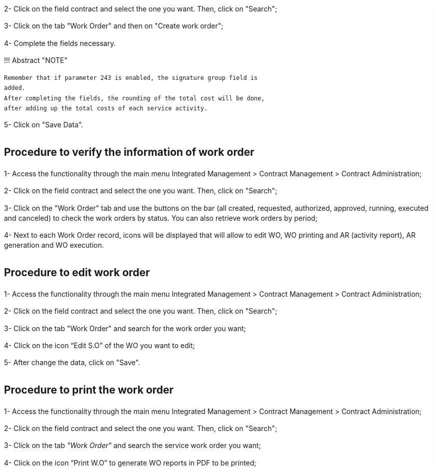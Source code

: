 2-  Click on the field contract and select the one you want. Then, click on
    "Search";

3-  Click on the tab "Work Order" and then on "Create work order";

4-  Complete the fields necessary.

!!! Abstract "NOTE"  

    Remember that if parameter 243 is enabled, the signature group field is
    added.
    After completing the fields, the rounding of the total cost will be done,
    after adding up the total costs of each service activity.

5-  Click on "Save Data".

Procedure to verify the information of work order
-----------------------------------------------------

1-  Access the functionality through the main menu Integrated Management \>
    Contract Management \> Contract Administration;

2-  Click on the field contract and select the one you want. Then, click on
    "Search";

3-  Click on the "Work Order" tab and use the buttons on the bar (all created,
    requested, authorized, approved, running, executed and canceled) to check
    the work orders by status. You can also retrieve work orders by period;

4-  Next to each Work Order record, icons will be displayed that will allow to
    edit WO, WO printing and AR (activity report), AR generation and WO
    execution.

Procedure to edit work order
--------------------------------

1-  Access the functionality through the main menu Integrated Management \>
    Contract Management \> Contract Administration;

2-  Click on the field contract and select the one you want. Then, click on
    "Search";

3-  Click on the tab "Work Order" and search for the work order you want;

4-  Click on the icon “Edit S.O” of the WO you want to edit;

5-  After change the data, click on "Save".

Procedure to print the work order
-------------------------------------

1-  Access the functionality through the main menu Integrated Management \>
    Contract Management \> Contract Administration;

2-  Click on the field contract and select the one you want. Then, click on
    "Search";

3-  Click on the tab *"Work Order"* and search the service work order you want;

4-  Click on the icon “Print W.O” to generate WO reports in PDF to be printed;

